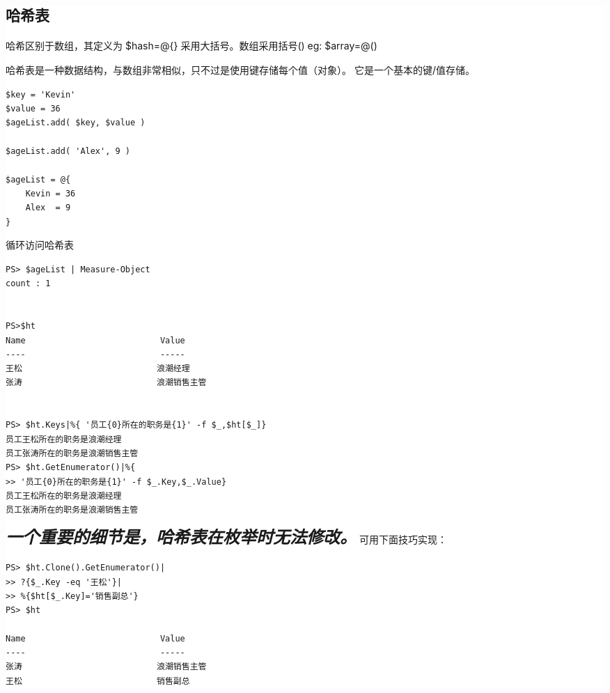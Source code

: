 ## 哈希表

哈希区别于数组，其定义为 $hash=@{}  采用大括号。数组采用括号() eg: $array=@()

哈希表是一种数据结构，与数组非常相似，只不过是使用键存储每个值（对象）。 它是一个基本的键/值存储。

```
$key = 'Kevin'
$value = 36
$ageList.add( $key, $value )

$ageList.add( 'Alex', 9 )

$ageList = @{
    Kevin = 36
    Alex  = 9
}
```

循环访问哈希表

```
PS> $ageList | Measure-Object
count : 1


PS>$ht
Name                           Value
----                           -----
王松                           浪潮经理
张涛                           浪潮销售主管


PS> $ht.Keys|%{ '员工{0}所在的职务是{1}' -f $_,$ht[$_]}
员工王松所在的职务是浪潮经理
员工张涛所在的职务是浪潮销售主管
PS> $ht.GetEnumerator()|%{
>> '员工{0}所在的职务是{1}' -f $_.Key,$_.Value}
员工王松所在的职务是浪潮经理
员工张涛所在的职务是浪潮销售主管
```

***<font size=5>一个重要的细节是，哈希表在枚举时无法修改。</font>*** 可用下面技巧实现：

```
PS> $ht.Clone().GetEnumerator()|
>> ?{$_.Key -eq '王松'}|
>> %{$ht[$_.Key]='销售副总'}
PS> $ht

Name                           Value
----                           -----
张涛                           浪潮销售主管
王松                           销售副总
```
